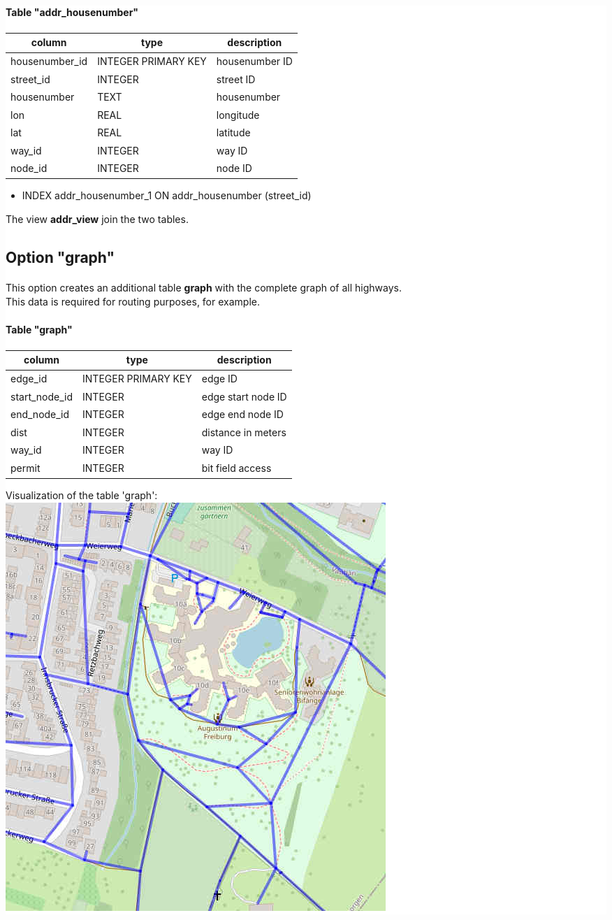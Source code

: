#### Table "addr_housenumber"
column       | type                | description
-------------|---------------------|-------------------------------------
housenumber_id | INTEGER PRIMARY KEY | housenumber ID
street_id      | INTEGER             | street ID
housenumber    | TEXT                | housenumber
lon            | REAL                | longitude
lat            | REAL                | latitude
way_id         | INTEGER             | way ID
node_id        | INTEGER             | node ID
- INDEX addr_housenumber_1 ON addr_housenumber (street_id)

The view **addr_view** join the two tables.


## Option "graph"

This option creates an additional table **graph** with the complete graph
of all highways.  
This data is required for routing purposes, for example.  

#### Table "graph"
column          | type                | description
----------------|---------------------|-------------------------------------
edge_id         | INTEGER PRIMARY KEY | edge ID
start_node_id   | INTEGER             | edge start node ID
end_node_id     | INTEGER             | edge end node ID
dist            | INTEGER             | distance in meters
way_id          | INTEGER             | way ID
permit          | INTEGER             | bit field access

Visualization of the table 'graph':  
![table_graph.jpg](table_graph.jpg)
